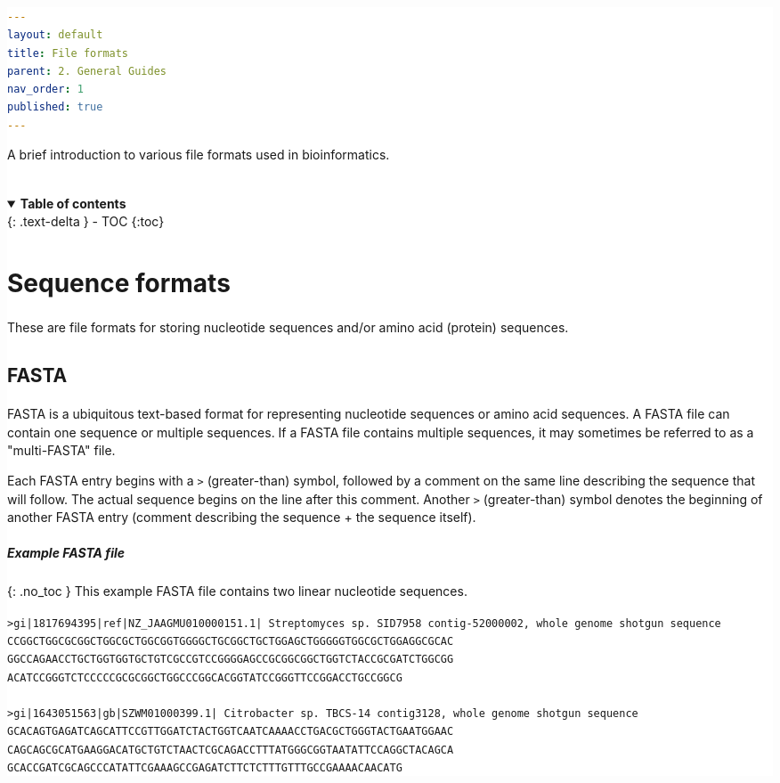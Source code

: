 ```yaml
---
layout: default
title: File formats
parent: 2. General Guides
nav_order: 1
published: true
---
```



A brief introduction to various file formats used in bioinformatics.

<br>
<details open markdown="block">
  <summary>
    <strong>Table of contents</strong>
  </summary>
  {: .text-delta }
- TOC
{:toc}
</details>




# Sequence formats

These are file formats for storing nucleotide sequences and/or amino acid (protein) sequences.

## FASTA

FASTA is a ubiquitous text-based format for representing nucleotide sequences or amino acid sequences. A FASTA file can contain one sequence or multiple sequences. If a FASTA file contains multiple sequences, it may sometimes be referred to as a "multi-FASTA" file.

Each FASTA entry begins with a `>` (greater-than) symbol, followed by a comment on the same line describing the sequence that will follow. The actual sequence begins on the line after this comment. Another `>` (greater-than) symbol denotes the beginning of another FASTA entry (comment describing the sequence + the sequence itself).

##### Example FASTA file
{: .no_toc }
This example FASTA file contains two linear nucleotide sequences.

```
>gi|1817694395|ref|NZ_JAAGMU010000151.1| Streptomyces sp. SID7958 contig-52000002, whole genome shotgun sequence
CCGGCTGGCGCGGCTGGCGCTGGCGGTGGGGCTGCGGCTGCTGGAGCTGGGGGTGGCGCTGGAGGCGCAC
GGCCAGAACCTGCTGGTGGTGCTGTCGCCGTCCGGGGAGCCGCGGCGGCTGGTCTACCGCGATCTGGCGG
ACATCCGGGTCTCCCCCGCGCGGCTGGCCCGGCACGGTATCCGGGTTCCGGACCTGCCGGCG

>gi|1643051563|gb|SZWM01000399.1| Citrobacter sp. TBCS-14 contig3128, whole genome shotgun sequence
GCACAGTGAGATCAGCATTCCGTTGGATCTACTGGTCAATCAAAACCTGACGCTGGGTACTGAATGGAAC
CAGCAGCGCATGAAGGACATGCTGTCTAACTCGCAGACCTTTATGGGCGGTAATATTCCAGGCTACAGCA
GCACCGATCGCAGCCCATATTCGAAAGCCGAGATCTTCTCTTTGTTTGCCGAAAACAACATG
```

